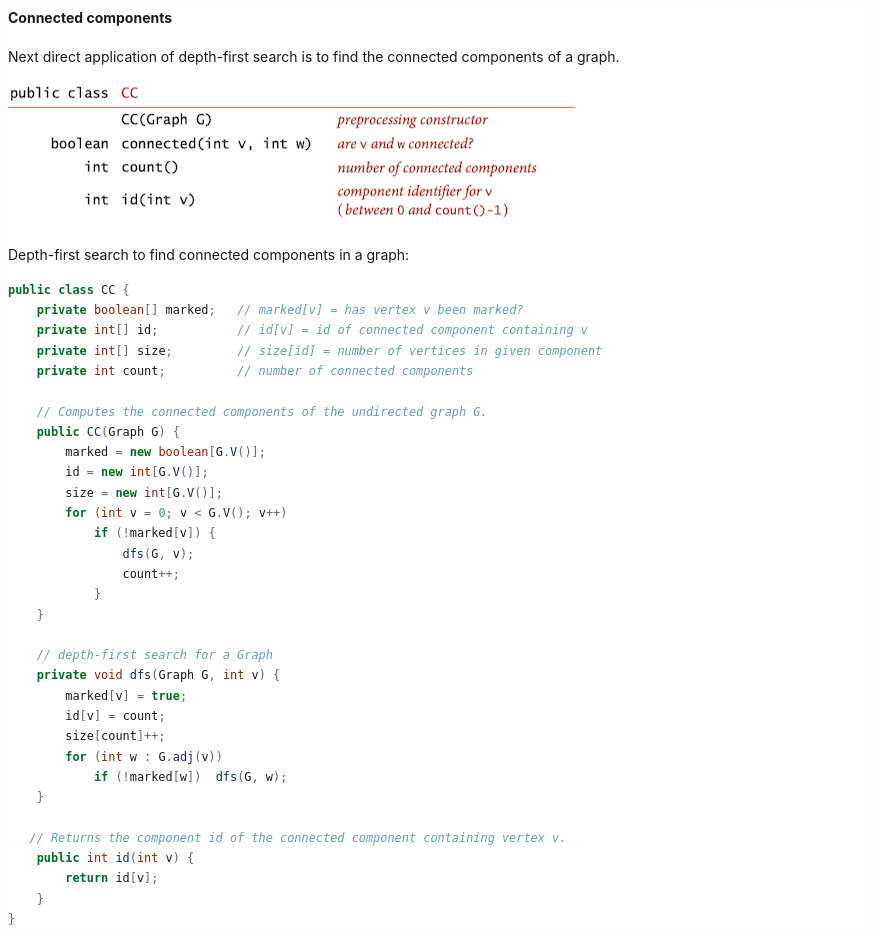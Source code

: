 ```Java
```

#### Connected components

Next direct application of depth-first search is to find the connected components of a graph.

![api_for_connected_components](figures/api_for_connected_components.png)

Depth-first search to find connected components in a graph:

```Java
public class CC {
    private boolean[] marked;   // marked[v] = has vertex v been marked?
    private int[] id;           // id[v] = id of connected component containing v
    private int[] size;         // size[id] = number of vertices in given component
    private int count;          // number of connected components

    // Computes the connected components of the undirected graph G.
    public CC(Graph G) {
        marked = new boolean[G.V()];
        id = new int[G.V()];
        size = new int[G.V()];
        for (int v = 0; v < G.V(); v++)
            if (!marked[v]) {
                dfs(G, v);
                count++;
            }
    }

    // depth-first search for a Graph
    private void dfs(Graph G, int v) {
        marked[v] = true;
        id[v] = count;
        size[count]++;
        for (int w : G.adj(v))
            if (!marked[w])  dfs(G, w);
    }

   // Returns the component id of the connected component containing vertex v.
    public int id(int v) {
        return id[v];
    }
}
```
